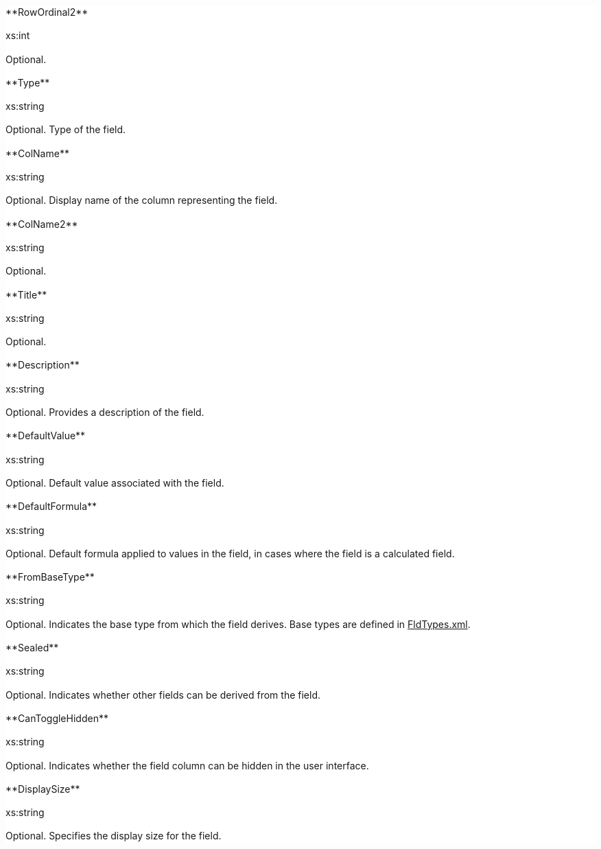 <td align="left"><p>**RowOrdinal2**</p></td>
<td align="left"><p>xs:int</p></td>
<td align="left"><p>Optional.</p></td>
</tr>
<tr class="even">
<td align="left"><p>**Type**</p></td>
<td align="left"><p>xs:string</p></td>
<td align="left"><p>Optional. Type of the field.</p></td>
</tr>
<tr class="odd">
<td align="left"><p>**ColName**</p></td>
<td align="left"><p>xs:string</p></td>
<td align="left"><p>Optional. Display name of the column representing the field.</p></td>
</tr>
<tr class="even">
<td align="left"><p>**ColName2**</p></td>
<td align="left"><p>xs:string</p></td>
<td align="left"><p>Optional.</p></td>
</tr>
<tr class="odd">
<td align="left"><p>**Title**</p></td>
<td align="left"><p>xs:string</p></td>
<td align="left"><p>Optional.</p></td>
</tr>
<tr class="even">
<td align="left"><p>**Description**</p></td>
<td align="left"><p>xs:string</p></td>
<td align="left"><p>Optional. Provides a description of the field.</p></td>
</tr>
<tr class="odd">
<td align="left"><p>**DefaultValue**</p></td>
<td align="left"><p>xs:string</p></td>
<td align="left"><p>Optional. Default value associated with the field.</p></td>
</tr>
<tr class="even">
<td align="left"><p>**DefaultFormula**</p></td>
<td align="left"><p>xs:string</p></td>
<td align="left"><p>Optional. Default formula applied to values in the field, in cases where the field is a calculated field.</p></td>
</tr>
<tr class="odd">
<td align="left"><p>**FromBaseType**</p></td>
<td align="left"><p>xs:string</p></td>
<td align="left"><p>Optional. Indicates the base type from which the field derives. Base types are defined in <a href="http://msdn.microsoft.com/library/8f8db866-03f8-4001-aae3-4c4102a7aed6(Office.15).aspx">FldTypes.xml</a>.</p></td>
</tr>
<tr class="even">
<td align="left"><p>**Sealed**</p></td>
<td align="left"><p>xs:string</p></td>
<td align="left"><p>Optional. Indicates whether other fields can be derived from the field.</p></td>
</tr>
<tr class="odd">
<td align="left"><p>**CanToggleHidden**</p></td>
<td align="left"><p>xs:string</p></td>
<td align="left"><p>Optional. Indicates whether the field column can be hidden in the user interface.</p></td>
</tr>
<tr class="even">
<td align="left"><p>**DisplaySize**</p></td>
<td align="left"><p>xs:string</p></td>
<td align="left"><p>Optional. Specifies the display size for the field.</p></td>
</tr>
